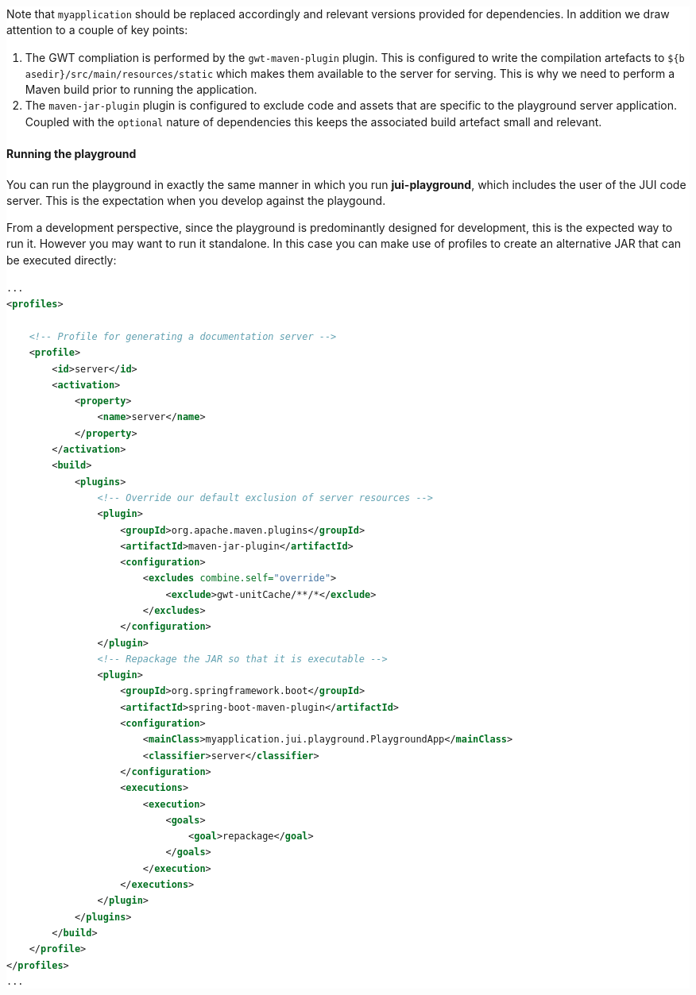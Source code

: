 Note that `myapplication` should be replaced accordingly and relevant versions provided for dependencies. In addition we draw attention to a couple of key points:

1. The GWT compliation is performed by the `gwt-maven-plugin` plugin. This is configured to write the compilation artefacts to `${basedir}/src/main/resources/static` which makes them available to the server for serving. This is why we need to perform a Maven build prior to running the application.
2. The `maven-jar-plugin` plugin is configured to exclude code and assets that are specific to the playground server application. Coupled with the `optional` nature of dependencies this keeps the associated build artefact small and relevant.

#### Running the playground

You can run the playground in exactly the same manner in which you run **jui-playground**, which includes the user of the JUI code server. This is the expectation when you develop against the playgound.

From a development perspective, since the playground is predominantly designed for development, this is the expected way to run it. However you may want to run it standalone. In this case you can make use of profiles to create an alternative JAR that can be executed directly:

```xml
...
<profiles>

    <!-- Profile for generating a documentation server -->
    <profile>
        <id>server</id>
        <activation>
            <property>
                <name>server</name>
            </property>
        </activation>
        <build>
            <plugins>
                <!-- Override our default exclusion of server resources -->
                <plugin>
                    <groupId>org.apache.maven.plugins</groupId>
                    <artifactId>maven-jar-plugin</artifactId>
                    <configuration>
                        <excludes combine.self="override">
                            <exclude>gwt-unitCache/**/*</exclude>
                        </excludes>
                    </configuration>
                </plugin>
                <!-- Repackage the JAR so that it is executable -->
                <plugin>
                    <groupId>org.springframework.boot</groupId>
                    <artifactId>spring-boot-maven-plugin</artifactId>
                    <configuration>
                        <mainClass>myapplication.jui.playground.PlaygroundApp</mainClass>
                        <classifier>server</classifier>
                    </configuration>
                    <executions>
                        <execution>
                            <goals>
                                <goal>repackage</goal>
                            </goals>
                        </execution>
                    </executions>
                </plugin>
            </plugins>
        </build>
    </profile>
</profiles>
...
```